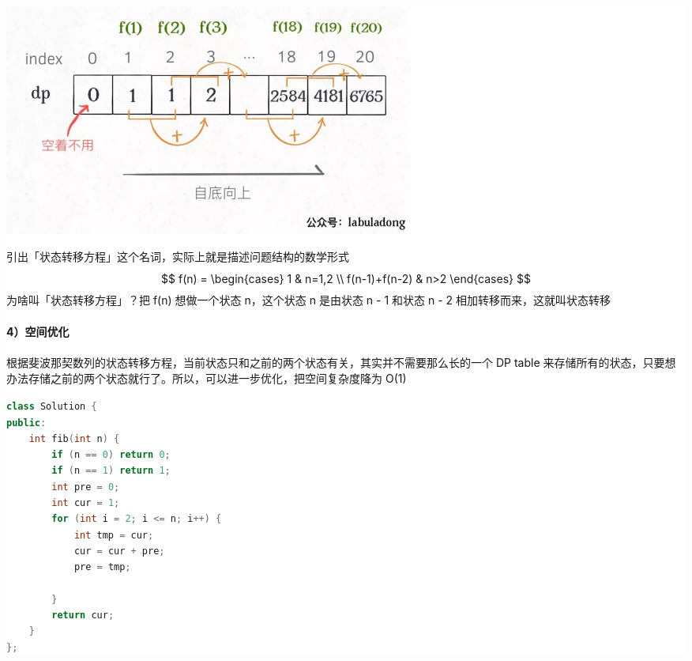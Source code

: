 <img src="./doc/dp-3.png" alt="dp-3" style="zoom:50%;" />

引出「状态转移方程」这个名词，实际上就是描述问题结构的数学形式
$$
f(n) = 
\begin{cases}
1 & n=1,2 \\
f(n-1)+f(n-2) & n>2
\end{cases}
$$
为啥叫「状态转移方程」？把 f(n) 想做一个状态 n，这个状态 n 是由状态 n - 1 和状态 n - 2 相加转移而来，这就叫状态转移

#### 4）空间优化

根据斐波那契数列的状态转移方程，当前状态只和之前的两个状态有关，其实并不需要那么长的一个 DP table 来存储所有的状态，只要想办法存储之前的两个状态就行了。所以，可以进一步优化，把空间复杂度降为 O(1)

```c++
class Solution {
public:
    int fib(int n) {
        if (n == 0) return 0;
        if (n == 1) return 1;
        int pre = 0;
        int cur = 1;
        for (int i = 2; i <= n; i++) {
            int tmp = cur;
            cur = cur + pre;
            pre = tmp;

        }
        return cur;
    }
};
```
